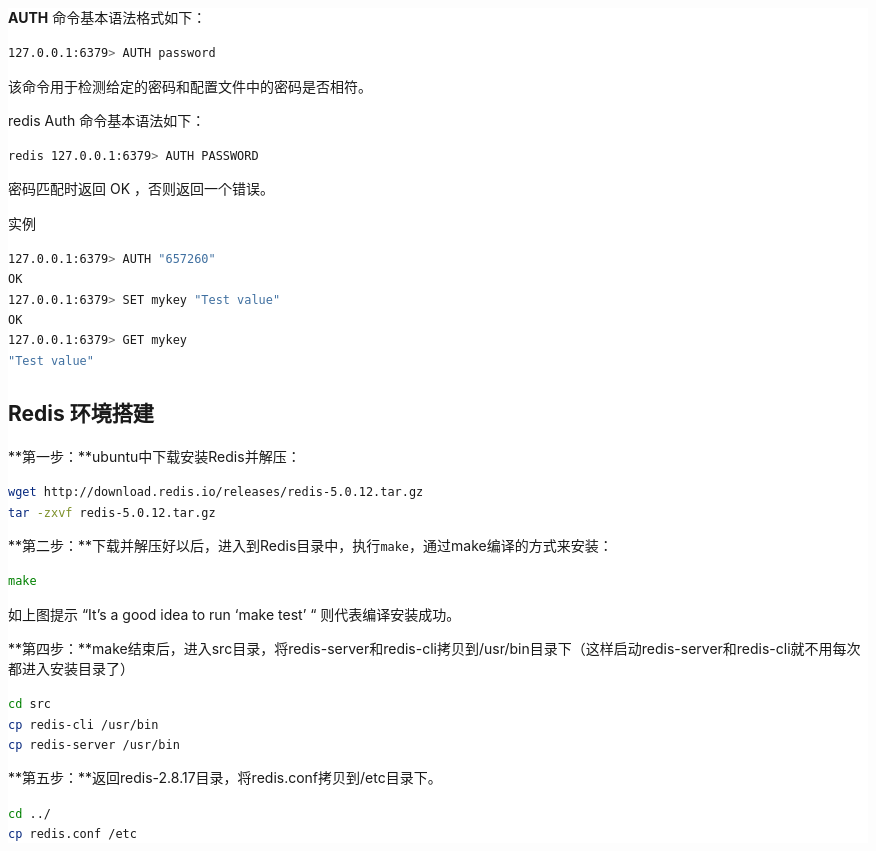 **AUTH** 命令基本语法格式如下：

```bash
127.0.0.1:6379> AUTH password
```

该命令用于检测给定的密码和配置文件中的密码是否相符。

redis Auth 命令基本语法如下：

```bash
redis 127.0.0.1:6379> AUTH PASSWORD
```

密码匹配时返回 OK ，否则返回一个错误。

实例

```bash
127.0.0.1:6379> AUTH "657260"
OK
127.0.0.1:6379> SET mykey "Test value"
OK
127.0.0.1:6379> GET mykey
"Test value"
```

## Redis 环境搭建

**第一步：**ubuntu中下载安装Redis并解压：

```bash
wget http://download.redis.io/releases/redis-5.0.12.tar.gz
tar -zxvf redis-5.0.12.tar.gz
```

**第二步：**下载并解压好以后，进入到Redis目录中，执行`make`，通过make编译的方式来安装：

```go
make
```

如上图提示 “It’s a good idea to run ‘make test’ “ 则代表编译安装成功。

**第四步：**make结束后，进入src目录，将redis-server和redis-cli拷贝到/usr/bin目录下（这样启动redis-server和redis-cli就不用每次都进入安装目录了）

```bash
cd src
cp redis-cli /usr/bin
cp redis-server /usr/bin
```

**第五步：**返回redis-2.8.17目录，将redis.conf拷贝到/etc目录下。

```bash
cd ../
cp redis.conf /etc
```

